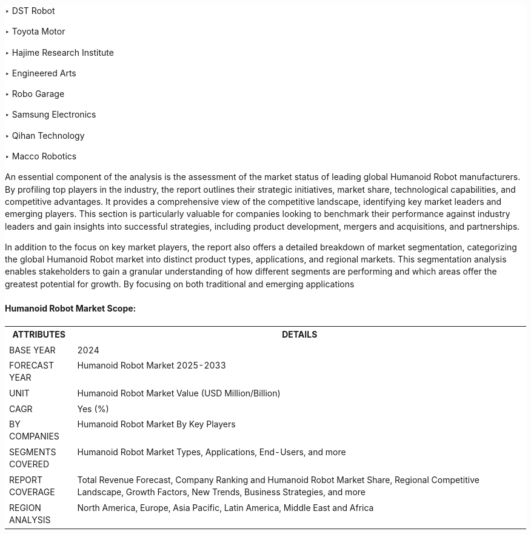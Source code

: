 ‣ DST Robot

‣ Toyota Motor

‣ Hajime Research Institute

‣ Engineered Arts

‣ Robo Garage

‣ Samsung Electronics

‣ Qihan Technology

‣ Macco Robotics

An essential component of the analysis is the assessment of the market status of leading global Humanoid Robot manufacturers. By profiling top players in the industry, the report outlines their strategic initiatives, market share, technological capabilities, and competitive advantages. It provides a comprehensive view of the competitive landscape, identifying key market leaders and emerging players. This section is particularly valuable for companies looking to benchmark their performance against industry leaders and gain insights into successful strategies, including product development, mergers and acquisitions, and partnerships.

In addition to the focus on key market players, the report also offers a detailed breakdown of market segmentation, categorizing the global Humanoid Robot market into distinct product types, applications, and regional markets. This segmentation analysis enables stakeholders to gain a granular understanding of how different segments are performing and which areas offer the greatest potential for growth. By focusing on both traditional and emerging applications

<h4>Humanoid Robot Market Scope:</h4>
<table>
<tr>
<th>ATTRIBUTES</th>
<th>DETAILS</th>
</tr>
<tr>
<td>BASE YEAR</td>
<td>2024</td>
</tr>
<tr>
<td>FORECAST YEAR</td>
<td>Humanoid Robot Market 2025-2033</td>
</tr>
<tr>
<td>UNIT</td>
<td>Humanoid Robot Market Value (USD Million/Billion)</td>
<tr>
<td>CAGR</td>
<td>Yes (%)</td>
</tr>
</tr>
<tr>
<td>BY COMPANIES</td>
<td>Humanoid Robot Market By Key Players</td>
</tr>
<tr>
<td>SEGMENTS COVERED</td>
<td>Humanoid Robot Market Types, Applications, End-Users, and more</td>
</tr>
<tr>
<td>REPORT COVERAGE</td>
<td>Total Revenue Forecast, Company Ranking and Humanoid Robot Market Share, Regional Competitive Landscape, Growth Factors, New Trends, Business Strategies, and more</td>
</tr>
<tr>
<td>REGION ANALYSIS</td>
<td>North America, Europe, Asia Pacific, Latin America, Middle East and Africa</td>